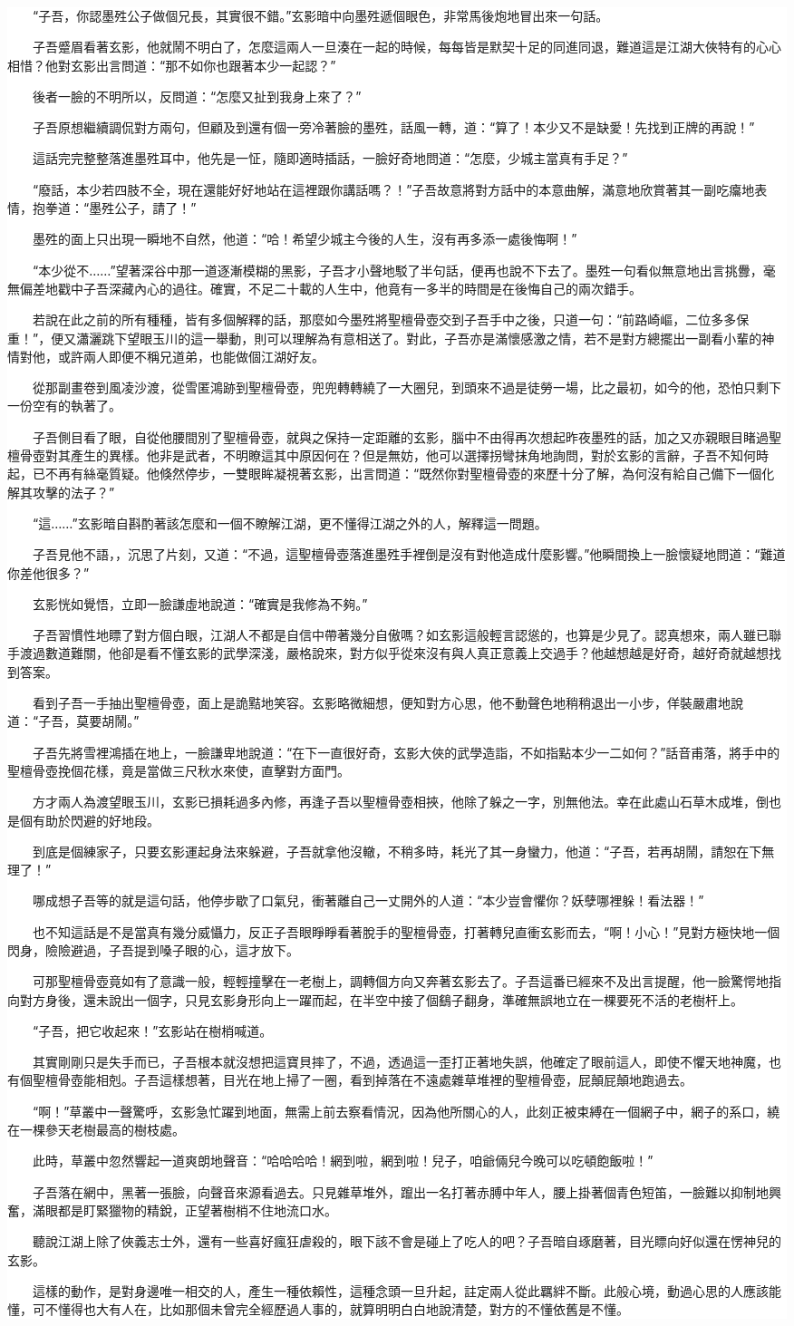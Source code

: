 　　“子吾，你認墨殅公子做個兄長，其實很不錯。”玄影暗中向墨殅遞個眼色，非常馬後炮地冒出來一句話。

　　子吾蹙眉看著玄影，他就鬧不明白了，怎麼這兩人一旦湊在一起的時候，每每皆是默契十足的同進同退，難道這是江湖大俠特有的心心相惜？他對玄影出言問道：“那不如你也跟著本少一起認？”

　　後者一臉的不明所以，反問道：“怎麼又扯到我身上來了？”

　　子吾原想繼續調侃對方兩句，但顧及到還有個一旁冷著臉的墨殅，話風一轉，道：“算了！本少又不是缺愛！先找到正牌的再說！”

　　這話完完整整落進墨殅耳中，他先是一怔，隨即適時插話，一臉好奇地問道：“怎麼，少城主當真有手足？”

　　“廢話，本少若四肢不全，現在還能好好地站在這裡跟你講話嗎？！”子吾故意將對方話中的本意曲解，滿意地欣賞著其一副吃癟地表情，抱拳道：“墨殅公子，請了！”

　　墨殅的面上只出現一瞬地不自然，他道：“哈！希望少城主今後的人生，沒有再多添一處後悔啊！”

　　“本少從不……”望著深谷中那一道逐漸模糊的黑影，子吾才小聲地駁了半句話，便再也說不下去了。墨殅一句看似無意地出言挑釁，毫無偏差地戳中子吾深藏內心的過往。確實，不足二十載的人生中，他竟有一多半的時間是在後悔自己的兩次錯手。

　　若說在此之前的所有種種，皆有多個解釋的話，那麼如今墨殅將聖檀骨壺交到子吾手中之後，只道一句：“前路崎嶇，二位多多保重！”，便又瀟灑跳下望眼玉川的這一舉動，則可以理解為有意相送了。對此，子吾亦是滿懷感激之情，若不是對方總擺出一副看小輩的神情對他，或許兩人即便不稱兄道弟，也能做個江湖好友。

　　從那副畫卷到風凌沙渡，從雪匿鴻跡到聖檀骨壺，兜兜轉轉繞了一大圈兒，到頭來不過是徒勞一場，比之最初，如今的他，恐怕只剩下一份空有的執著了。

　　子吾側目看了眼，自從他腰間別了聖檀骨壺，就與之保持一定距離的玄影，腦中不由得再次想起昨夜墨殅的話，加之又亦親眼目睹過聖檀骨壺對其產生的異樣。他非是武者，不明瞭這其中原因何在？但是無妨，他可以選擇拐彎抹角地詢問，對於玄影的言辭，子吾不知何時起，已不再有絲毫質疑。他倏然停步，一雙眼眸凝視著玄影，出言問道：“既然你對聖檀骨壺的來歷十分了解，為何沒有給自己備下一個化解其攻擊的法子？”

　　“這……”玄影暗自斟酌著該怎麼和一個不瞭解江湖，更不懂得江湖之外的人，解釋這一問題。

　　子吾見他不語，，沉思了片刻，又道：“不過，這聖檀骨壺落進墨殅手裡倒是沒有對他造成什麼影響。”他瞬間換上一臉懷疑地問道：“難道你差他很多？”

　　玄影恍如覺悟，立即一臉謙虛地說道：“確實是我修為不夠。”

　　子吾習慣性地瞟了對方個白眼，江湖人不都是自信中帶著幾分自傲嗎？如玄影這般輕言認慫的，也算是少見了。認真想來，兩人雖已聯手渡過數道難關，他卻是看不懂玄影的武學深淺，嚴格說來，對方似乎從來沒有與人真正意義上交過手？他越想越是好奇，越好奇就越想找到答案。

　　看到子吾一手抽出聖檀骨壺，面上是詭黠地笑容。玄影略微細想，便知對方心思，他不動聲色地稍稍退出一小步，佯裝嚴肅地說道：“子吾，莫要胡鬧。”

　　子吾先將雪裡鴻插在地上，一臉謙卑地說道：“在下一直很好奇，玄影大俠的武學造詣，不如指點本少一二如何？”話音甫落，將手中的聖檀骨壺挽個花樣，竟是當做三尺秋水來使，直擊對方面門。

　　方才兩人為渡望眼玉川，玄影已損耗過多內修，再逢子吾以聖檀骨壺相挾，他除了躲之一字，別無他法。幸在此處山石草木成堆，倒也是個有助於閃避的好地段。

　　到底是個練家子，只要玄影運起身法來躲避，子吾就拿他沒轍，不稍多時，耗光了其一身蠻力，他道：“子吾，若再胡鬧，請恕在下無理了！”

　　哪成想子吾等的就是這句話，他停步歇了口氣兒，衝著離自己一丈開外的人道：“本少豈會懼你？妖孽哪裡躲！看法器！”

　　也不知這話是不是當真有幾分威懾力，反正子吾眼睜睜看著脫手的聖檀骨壺，打著轉兒直衝玄影而去，“啊！小心！”見對方極快地一個閃身，險險避過，子吾提到嗓子眼的心，這才放下。

　　可那聖檀骨壺竟如有了意識一般，輕輕撞擊在一老樹上，調轉個方向又奔著玄影去了。子吾這番已經來不及出言提醒，他一臉驚愕地指向對方身後，還未說出一個字，只見玄影身形向上一躍而起，在半空中接了個鷂子翻身，準確無誤地立在一棵要死不活的老樹杆上。

　　“子吾，把它收起來！”玄影站在樹梢喊道。

　　其實剛剛只是失手而已，子吾根本就沒想把這寶貝摔了，不過，透過這一歪打正著地失誤，他確定了眼前這人，即使不懼天地神魔，也有個聖檀骨壺能相剋。子吾這樣想著，目光在地上掃了一圈，看到掉落在不遠處雜草堆裡的聖檀骨壺，屁顛屁顛地跑過去。

　　“啊！”草叢中一聲驚呼，玄影急忙躍到地面，無需上前去察看情況，因為他所關心的人，此刻正被束縛在一個網子中，網子的系口，繞在一棵參天老樹最高的樹枝處。

　　此時，草叢中忽然響起一道爽朗地聲音：“哈哈哈哈！網到啦，網到啦！兒子，咱爺倆兒今晚可以吃頓飽飯啦！”

　　子吾落在網中，黑著一張臉，向聲音來源看過去。只見雜草堆外，躥出一名打著赤膊中年人，腰上掛著個青色短笛，一臉難以抑制地興奮，滿眼都是盯緊獵物的精銳，正望著樹梢不住地流口水。

　　聽說江湖上除了俠義志士外，還有一些喜好瘋狂虐殺的，眼下該不會是碰上了吃人的吧？子吾暗自琢磨著，目光瞟向好似還在愣神兒的玄影。

　　這樣的動作，是對身邊唯一相交的人，產生一種依賴性，這種念頭一旦升起，註定兩人從此羈絆不斷。此般心境，動過心思的人應該能懂，可不懂得也大有人在，比如那個未曾完全經歷過人事的，就算明明白白地說清楚，對方的不懂依舊是不懂。
